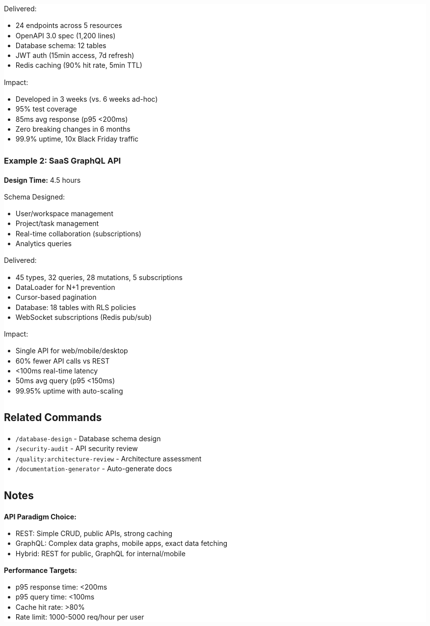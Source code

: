 Delivered:
- 24 endpoints across 5 resources
- OpenAPI 3.0 spec (1,200 lines)
- Database schema: 12 tables
- JWT auth (15min access, 7d refresh)
- Redis caching (90% hit rate, 5min TTL)

Impact:
- Developed in 3 weeks (vs. 6 weeks ad-hoc)
- 95% test coverage
- 85ms avg response (p95 <200ms)
- Zero breaking changes in 6 months
- 99.9% uptime, 10x Black Friday traffic

### Example 2: SaaS GraphQL API
**Design Time:** 4.5 hours

Schema Designed:
- User/workspace management
- Project/task management
- Real-time collaboration (subscriptions)
- Analytics queries

Delivered:
- 45 types, 32 queries, 28 mutations, 5 subscriptions
- DataLoader for N+1 prevention
- Cursor-based pagination
- Database: 18 tables with RLS policies
- WebSocket subscriptions (Redis pub/sub)

Impact:
- Single API for web/mobile/desktop
- 60% fewer API calls vs REST
- <100ms real-time latency
- 50ms avg query (p95 <150ms)
- 99.95% uptime with auto-scaling

## Related Commands

- `/database-design` - Database schema design
- `/security-audit` - API security review
- `/quality:architecture-review` - Architecture assessment
- `/documentation-generator` - Auto-generate docs

## Notes

**API Paradigm Choice:**
- REST: Simple CRUD, public APIs, strong caching
- GraphQL: Complex data graphs, mobile apps, exact data fetching
- Hybrid: REST for public, GraphQL for internal/mobile

**Performance Targets:**
- p95 response time: <200ms
- p95 query time: <100ms
- Cache hit rate: >80%
- Rate limit: 1000-5000 req/hour per user
